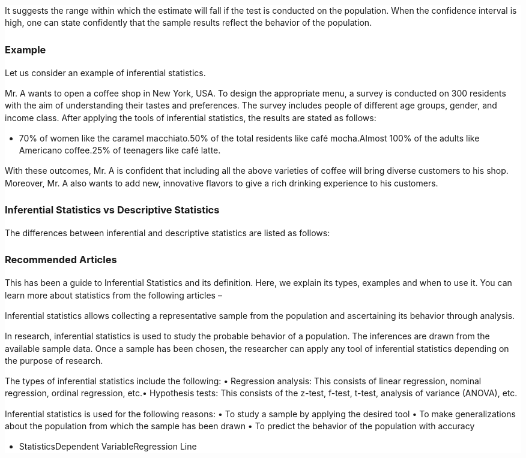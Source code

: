 It suggests the range within which the estimate will fall if the test is conducted on the population. When the confidence interval is high, one can state confidently that the sample results reflect the behavior of the population.
 
### Example
 
Let us consider an example of inferential statistics.
 
Mr. A wants to open a coffee shop in New York, USA. To design the appropriate menu, a survey is conducted on 300 residents with the aim of understanding their tastes and preferences. The survey includes people of different age groups, gender, and income class. After applying the tools of inferential statistics, the results are stated as follows:
 
- 70% of women like the caramel macchiato.50% of the total residents like café mocha.Almost 100% of the adults like Americano coffee.25% of teenagers like café latte.

 
With these outcomes, Mr. A is confident that including all the above varieties of coffee will bring diverse customers to his shop. Moreover, Mr. A also wants to add new, innovative flavors to give a rich drinking experience to his customers.
 
### Inferential Statistics vs Descriptive Statistics
 
The differences between inferential and descriptive statistics are listed as follows:
 
### Recommended Articles
 
This has been a guide to Inferential Statistics and its definition. Here, we explain its types, examples and when to use it. You can learn more about statistics from the following articles –
 
Inferential statistics allows collecting a representative sample from the population and ascertaining its behavior through analysis.
 
In research, inferential statistics is used to study the probable behavior of a population. The inferences are drawn from the available sample data. Once a sample has been chosen, the researcher can apply any tool of inferential statistics depending on the purpose of research.
 
The types of inferential statistics include the following: • Regression analysis: This consists of linear regression, nominal regression, ordinal regression, etc.• Hypothesis tests: This consists of the z-test, f-test, t-test, analysis of variance (ANOVA), etc. 
 
Inferential statistics is used for the following reasons: • To study a sample by applying the desired tool • To make generalizations about the population from which the sample has been drawn • To predict the behavior of the population with accuracy
 
- StatisticsDependent VariableRegression Line




